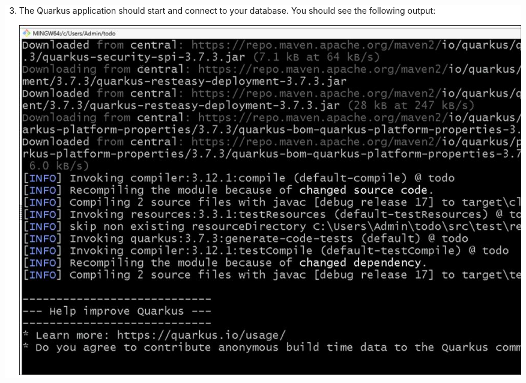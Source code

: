 3.  The Quarkus application should start and connect to your database.
    You should see the following output:

    ![A screenshot of a computer program Description automatically generated](./media/image29.jpeg)
    
